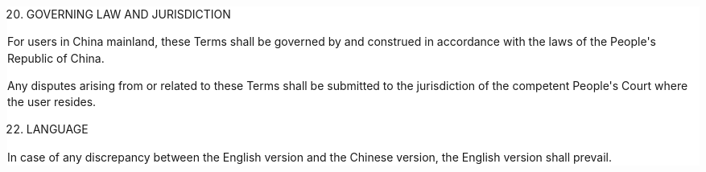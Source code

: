 20. GOVERNING LAW AND JURISDICTION

For users in China mainland, these Terms shall be governed by and construed in accordance with the laws of the People's Republic of China.

Any disputes arising from or related to these Terms shall be submitted to the jurisdiction of the competent People's Court where the user resides.

22. LANGUAGE

In case of any discrepancy between the English version and the Chinese version, the English version shall prevail.


